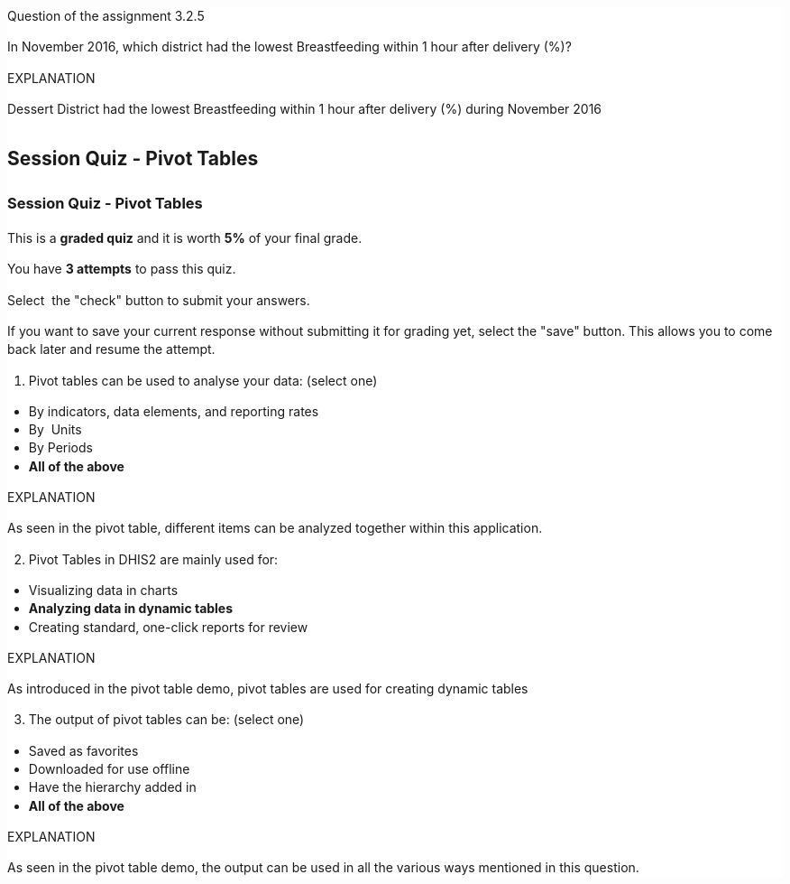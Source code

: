 Question of the assignment 3.2.5

In November 2016, which district had the lowest Breastfeeding within 1
hour after delivery (%)?

EXPLANATION

Dessert District had the lowest Breastfeeding within 1 hour after
delivery (%) during November 2016

## Session Quiz - Pivot Tables

### Session Quiz - Pivot Tables

This is a **graded quiz** and it is worth **5%** of your final grade.

You have **3 attempts** to pass this quiz.

Select  the "check" button to submit your answers.

If you want to save your current response without submitting it for
grading yet, select the "save" button. This allows you to come back
later and resume the attempt.

1. Pivot tables can be used to analyse your data: (select one)

- By indicators, data elements, and reporting rates
- By  Units
- By Periods
- **All of the above**

EXPLANATION

As seen in the pivot table, different items can be analyzed together
within this application.

2. Pivot Tables in DHIS2 are mainly used for:

- Visualizing data in charts
- **Analyzing data in dynamic tables**
- Creating standard, one-click reports for review

EXPLANATION

As introduced in the pivot table demo, pivot tables are used for
creating dynamic tables

3. The output of pivot tables can be: (select one)

- Saved as favorites
- Downloaded for use offline
- Have the hierarchy added in
- **All of the above**

EXPLANATION

As seen in the pivot table demo, the output can be used in all the
various ways mentioned in this question.
